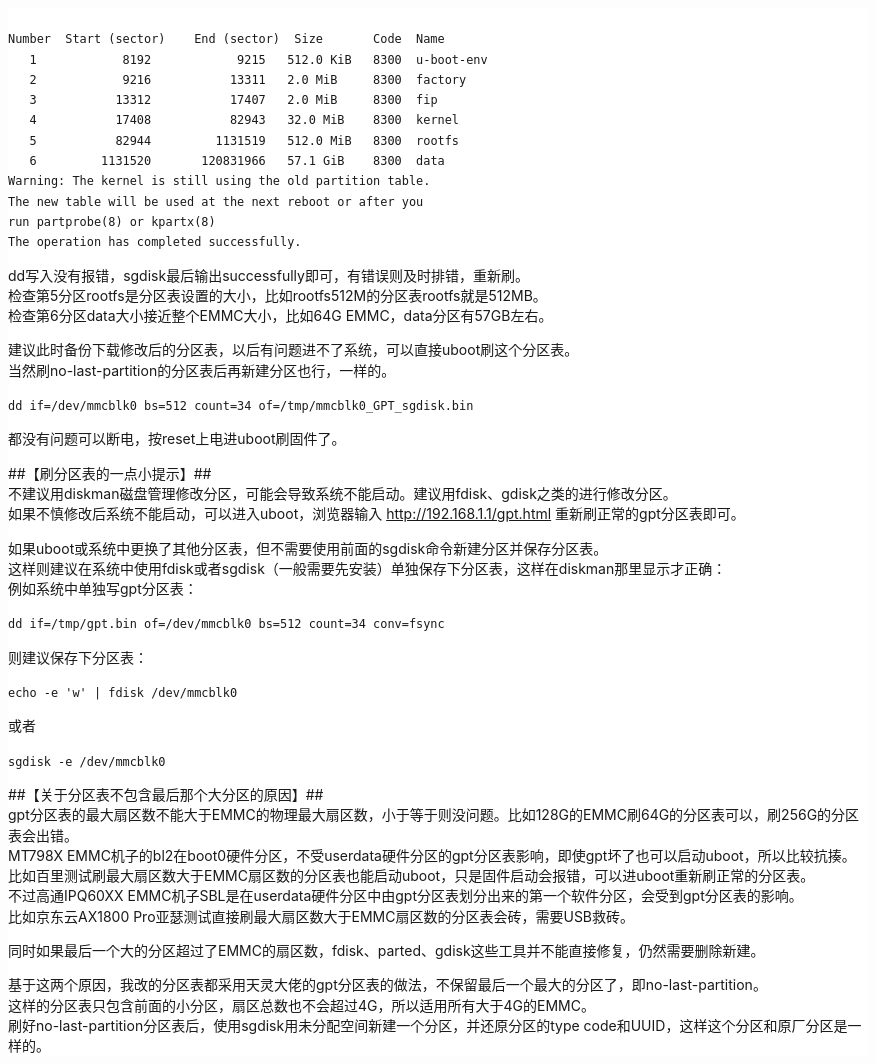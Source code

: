 ```

Number  Start (sector)    End (sector)  Size       Code  Name
   1            8192            9215   512.0 KiB   8300  u-boot-env
   2            9216           13311   2.0 MiB     8300  factory
   3           13312           17407   2.0 MiB     8300  fip
   4           17408           82943   32.0 MiB    8300  kernel
   5           82944         1131519   512.0 MiB   8300  rootfs
   6         1131520       120831966   57.1 GiB    8300  data
Warning: The kernel is still using the old partition table.
The new table will be used at the next reboot or after you
run partprobe(8) or kpartx(8)
The operation has completed successfully.
```
dd写入没有报错，sgdisk最后输出successfully即可，有错误则及时排错，重新刷。  
检查第5分区rootfs是分区表设置的大小，比如rootfs512M的分区表rootfs就是512MB。  
检查第6分区data大小接近整个EMMC大小，比如64G EMMC，data分区有57GB左右。  

建议此时备份下载修改后的分区表，以后有问题进不了系统，可以直接uboot刷这个分区表。  
当然刷no-last-partition的分区表后再新建分区也行，一样的。  
```
dd if=/dev/mmcblk0 bs=512 count=34 of=/tmp/mmcblk0_GPT_sgdisk.bin
```
都没有问题可以断电，按reset上电进uboot刷固件了。 

##【刷分区表的一点小提示】##  
不建议用diskman磁盘管理修改分区，可能会导致系统不能启动。建议用fdisk、gdisk之类的进行修改分区。  
如果不慎修改后系统不能启动，可以进入uboot，浏览器输入 http://192.168.1.1/gpt.html 重新刷正常的gpt分区表即可。  

如果uboot或系统中更换了其他分区表，但不需要使用前面的sgdisk命令新建分区并保存分区表。  
这样则建议在系统中使用fdisk或者sgdisk（一般需要先安装）单独保存下分区表，这样在diskman那里显示才正确：  
例如系统中单独写gpt分区表：  
```
dd if=/tmp/gpt.bin of=/dev/mmcblk0 bs=512 count=34 conv=fsync
```
则建议保存下分区表：  
```
echo -e 'w' | fdisk /dev/mmcblk0
```
或者  
```
sgdisk -e /dev/mmcblk0
```
##【关于分区表不包含最后那个大分区的原因】##  
gpt分区表的最大扇区数不能大于EMMC的物理最大扇区数，小于等于则没问题。比如128G的EMMC刷64G的分区表可以，刷256G的分区表会出错。  
MT798X EMMC机子的bl2在boot0硬件分区，不受userdata硬件分区的gpt分区表影响，即使gpt坏了也可以启动uboot，所以比较抗揍。  
比如百里测试刷最大扇区数大于EMMC扇区数的分区表也能启动uboot，只是固件启动会报错，可以进uboot重新刷正常的分区表。  
不过高通IPQ60XX EMMC机子SBL是在userdata硬件分区中由gpt分区表划分出来的第一个软件分区，会受到gpt分区表的影响。  
比如京东云AX1800 Pro亚瑟测试直接刷最大扇区数大于EMMC扇区数的分区表会砖，需要USB救砖。  

同时如果最后一个大的分区超过了EMMC的扇区数，fdisk、parted、gdisk这些工具并不能直接修复，仍然需要删除新建。  

基于这两个原因，我改的分区表都采用天灵大佬的gpt分区表的做法，不保留最后一个最大的分区了，即no-last-partition。  
这样的分区表只包含前面的小分区，扇区总数也不会超过4G，所以适用所有大于4G的EMMC。  
刷好no-last-partition分区表后，使用sgdisk用未分配空间新建一个分区，并还原分区的type code和UUID，这样这个分区和原厂分区是一样的。  
